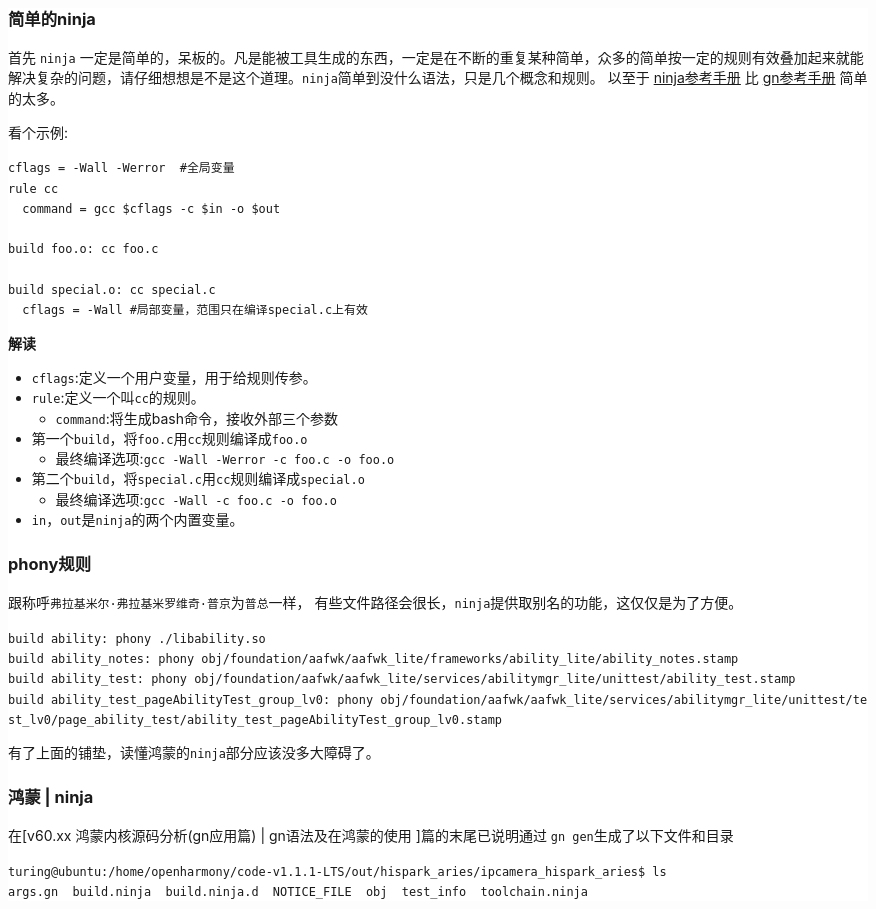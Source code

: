 ### 简单的ninja

首先 `ninja` 一定是简单的，呆板的。凡是能被工具生成的东西，一定是在不断的重复某种简单，众多的简单按一定的规则有效叠加起来就能解决复杂的问题，请仔细想想是不是这个道理。`ninja`简单到没什么语法，只是几个概念和规则。 以至于 [ninja参考手册](https://weharmony.gitee.io/ninja/index.html) 比 [gn参考手册](https://weharmony.gitee.io/gn/docs/reference.html) 简单的太多。

看个示例:

```shell
cflags = -Wall -Werror  #全局变量
rule cc
  command = gcc $cflags -c $in -o $out

build foo.o: cc foo.c

build special.o: cc special.c
  cflags = -Wall #局部变量，范围只在编译special.c上有效
```

**解读**

* `cflags`:定义一个用户变量，用于给规则传参。
* `rule`:定义一个叫`cc`的规则。
  * `command`:将生成bash命令，接收外部三个参数
* 第一个`build`，将`foo.c`用`cc`规则编译成`foo.o`
  * 最终编译选项:`gcc -Wall -Werror -c foo.c -o foo.o`
* 第二个`build`，将`special.c`用`cc`规则编译成`special.o`
  * 最终编译选项:`gcc -Wall -c foo.c -o foo.o`
* `in`，`out`是`ninja`的两个内置变量。  

### phony规则

跟称呼`弗拉基米尔·弗拉基米罗维奇·普京`为`普总`一样，
有些文件路径会很长，`ninja`提供取别名的功能，这仅仅是为了方便。

```shell
build ability: phony ./libability.so
build ability_notes: phony obj/foundation/aafwk/aafwk_lite/frameworks/ability_lite/ability_notes.stamp
build ability_test: phony obj/foundation/aafwk/aafwk_lite/services/abilitymgr_lite/unittest/ability_test.stamp
build ability_test_pageAbilityTest_group_lv0: phony obj/foundation/aafwk/aafwk_lite/services/abilitymgr_lite/unittest/test_lv0/page_ability_test/ability_test_pageAbilityTest_group_lv0.stamp
```

有了上面的铺垫，读懂鸿蒙的`ninja`部分应该没多大障碍了。

### 鸿蒙 | ninja

在[v60.xx 鸿蒙内核源码分析(gn应用篇) | gn语法及在鸿蒙的使用 ]篇的末尾已说明通过 `gn gen`生成了以下文件和目录

```shell
turing@ubuntu:/home/openharmony/code-v1.1.1-LTS/out/hispark_aries/ipcamera_hispark_aries$ ls
args.gn  build.ninja  build.ninja.d  NOTICE_FILE  obj  test_info  toolchain.ninja
```
